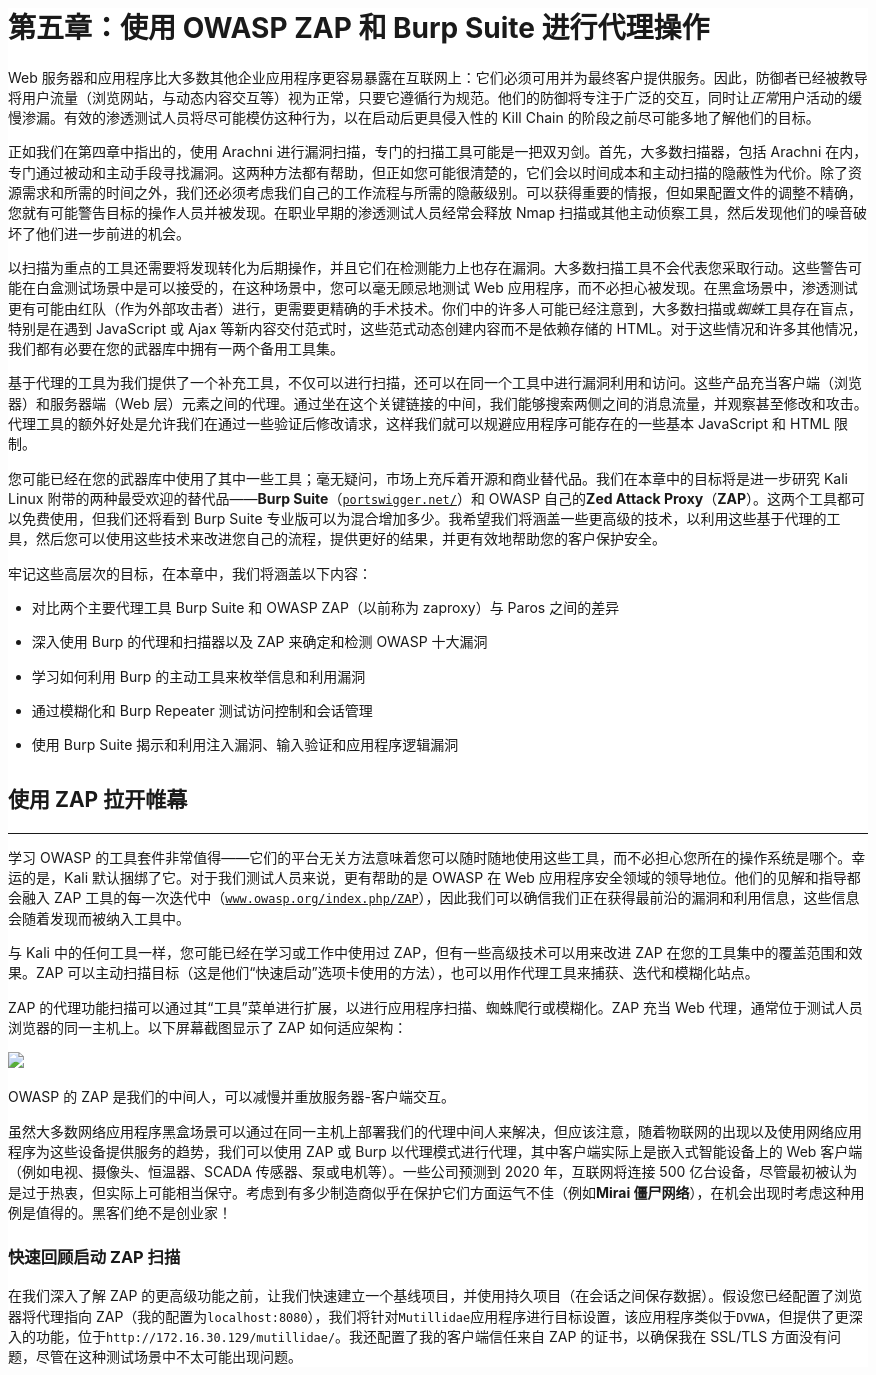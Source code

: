 # 第五章：使用 OWASP ZAP 和 Burp Suite 进行代理操作

Web 服务器和应用程序比大多数其他企业应用程序更容易暴露在互联网上：它们必须可用并为最终客户提供服务。因此，防御者已经被教导将用户流量（浏览网站，与动态内容交互等）视为正常，只要它遵循行为规范。他们的防御将专注于广泛的交互，同时让*正常*用户活动的缓慢渗漏。有效的渗透测试人员将尽可能模仿这种行为，以在启动后更具侵入性的 Kill Chain 的阶段之前尽可能多地了解他们的目标。

正如我们在第四章中指出的，使用 Arachni 进行漏洞扫描，专门的扫描工具可能是一把双刃剑。首先，大多数扫描器，包括 Arachni 在内，专门通过被动和主动手段寻找漏洞。这两种方法都有帮助，但正如您可能很清楚的，它们会以时间成本和主动扫描的隐蔽性为代价。除了资源需求和所需的时间之外，我们还必须考虑我们自己的工作流程与所需的隐蔽级别。可以获得重要的情报，但如果配置文件的调整不精确，您就有可能警告目标的操作人员并被发现。在职业早期的渗透测试人员经常会释放 Nmap 扫描或其他主动侦察工具，然后发现他们的噪音破坏了他们进一步前进的机会。

以扫描为重点的工具还需要将发现转化为后期操作，并且它们在检测能力上也存在漏洞。大多数扫描工具不会代表您采取行动。这些警告可能在白盒测试场景中是可以接受的，在这种场景中，您可以毫无顾忌地测试 Web 应用程序，而不必担心被发现。在黑盒场景中，渗透测试更有可能由红队（作为外部攻击者）进行，更需要更精确的手术技术。你们中的许多人可能已经注意到，大多数扫描或*蜘蛛*工具存在盲点，特别是在遇到 JavaScript 或 Ajax 等新内容交付范式时，这些范式动态创建内容而不是依赖存储的 HTML。对于这些情况和许多其他情况，我们都有必要在您的武器库中拥有一两个备用工具集。

基于代理的工具为我们提供了一个补充工具，不仅可以进行扫描，还可以在同一个工具中进行漏洞利用和访问。这些产品充当客户端（浏览器）和服务器端（Web 层）元素之间的代理。通过坐在这个关键链接的中间，我们能够搜索两侧之间的消息流量，并观察甚至修改和攻击。代理工具的额外好处是允许我们在通过一些验证后修改请求，这样我们就可以规避应用程序可能存在的一些基本 JavaScript 和 HTML 限制。

您可能已经在您的武器库中使用了其中一些工具；毫无疑问，市场上充斥着开源和商业替代品。我们在本章中的目标将是进一步研究 Kali Linux 附带的两种最受欢迎的替代品——**Burp Suite**（[`portswigger.net/`](https://portswigger.net/)）和 OWASP 自己的**Zed Attack Proxy**（**ZAP**）。这两个工具都可以免费使用，但我们还将看到 Burp Suite 专业版可以为混合增加多少。我希望我们将涵盖一些更高级的技术，以利用这些基于代理的工具，然后您可以使用这些技术来改进您自己的流程，提供更好的结果，并更有效地帮助您的客户保护安全。

牢记这些高层次的目标，在本章中，我们将涵盖以下内容：

+   对比两个主要代理工具 Burp Suite 和 OWASP ZAP（以前称为 zaproxy）与 Paros 之间的差异

+   深入使用 Burp 的代理和扫描器以及 ZAP 来确定和检测 OWASP 十大漏洞

+   学习如何利用 Burp 的主动工具来枚举信息和利用漏洞

+   通过模糊化和 Burp Repeater 测试访问控制和会话管理

+   使用 Burp Suite 揭示和利用注入漏洞、输入验证和应用程序逻辑漏洞

## 使用 ZAP 拉开帷幕

* * *

学习 OWASP 的工具套件非常值得——它们的平台无关方法意味着您可以随时随地使用这些工具，而不必担心您所在的操作系统是哪个。幸运的是，Kali 默认捆绑了它。对于我们测试人员来说，更有帮助的是 OWASP 在 Web 应用程序安全领域的领导地位。他们的见解和指导都会融入 ZAP 工具的每一次迭代中（[`www.owasp.org/index.php/ZAP`](https://www.owasp.org/index.php/ZAP)），因此我们可以确信我们正在获得最前沿的漏洞和利用信息，这些信息会随着发现而被纳入工具中。

与 Kali 中的任何工具一样，您可能已经在学习或工作中使用过 ZAP，但有一些高级技术可以用来改进 ZAP 在您的工具集中的覆盖范围和效果。ZAP 可以主动扫描目标（这是他们“快速启动”选项卡使用的方法），也可以用作代理工具来捕获、迭代和模糊化站点。

ZAP 的代理功能扫描可以通过其“工具”菜单进行扩展，以进行应用程序扫描、蜘蛛爬行或模糊化。ZAP 充当 Web 代理，通常位于测试人员浏览器的同一主机上。以下屏幕截图显示了 ZAP 如何适应架构：

![](img/B03918_05_01.png)

OWASP 的 ZAP 是我们的中间人，可以减慢并重放服务器-客户端交互。

虽然大多数网络应用程序黑盒场景可以通过在同一主机上部署我们的代理中间人来解决，但应该注意，随着物联网的出现以及使用网络应用程序为这些设备提供服务的趋势，我们可以使用 ZAP 或 Burp 以代理模式进行代理，其中客户端实际上是嵌入式智能设备上的 Web 客户端（例如电视、摄像头、恒温器、SCADA 传感器、泵或电机等）。一些公司预测到 2020 年，互联网将连接 500 亿台设备，尽管最初被认为是过于热衷，但实际上可能相当保守。考虑到有多少制造商似乎在保护它们方面运气不佳（例如**Mirai 僵尸网络**），在机会出现时考虑这种用例是值得的。黑客们绝不是创业家！

### 快速回顾启动 ZAP 扫描

在我们深入了解 ZAP 的更高级功能之前，让我们快速建立一个基线项目，并使用持久项目（在会话之间保存数据）。假设您已经配置了浏览器将代理指向 ZAP（我的配置为`localhost:8080`），我们将针对`Mutillidae`应用程序进行目标设置，该应用程序类似于`DVWA`，但提供了更深入的功能，位于`http://172.16.30.129/mutillidae/`。我还配置了我的客户端信任来自 ZAP 的证书，以确保我在 SSL/TLS 方面没有问题，尽管在这种测试场景中不太可能出现问题。
